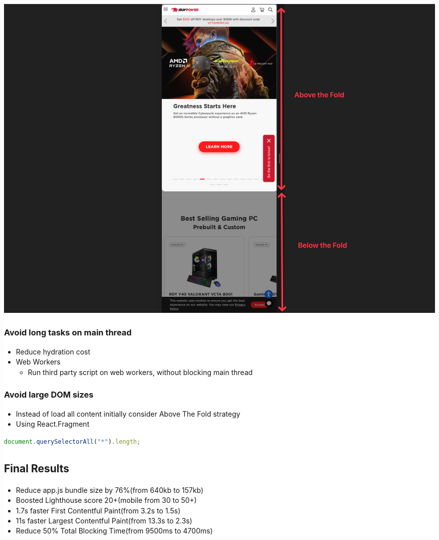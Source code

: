 ![above-the-fold](./images/above-below-the-fold.png)

### Avoid long tasks on main thread

- Reduce hydration cost
- Web Workers
  - Run third party script on web workers, without blocking main thread

### Avoid large DOM sizes

- Instead of load all content initially consider Above The Fold strategy
- Using React.Fragment

```js
document.querySelectorAll("*").length;
```

## Final Results

- Reduce app.js bundle size by 76%(from 640kb to 157kb)
- Boosted Lighthouse score 20+(mobile from 30 to 50+)
- 1.7s faster First Contentful Paint(from 3.2s to 1.5s)
- 11s faster Largest Contentful Paint(from 13.3s to 2.3s)
- Reduce 50% Total Blocking Time(from 9500ms to 4700ms)
